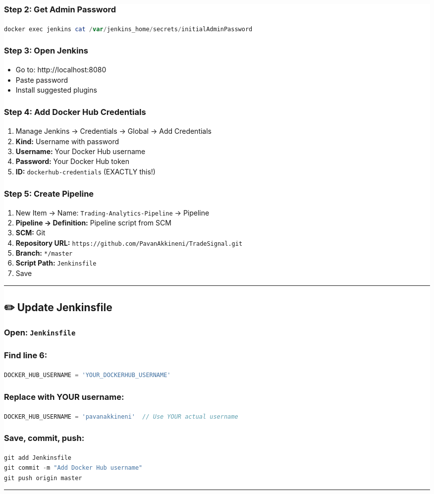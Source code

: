 ### Step 2: Get Admin Password
```powershell
docker exec jenkins cat /var/jenkins_home/secrets/initialAdminPassword
```

### Step 3: Open Jenkins
- Go to: http://localhost:8080
- Paste password
- Install suggested plugins

### Step 4: Add Docker Hub Credentials
1. Manage Jenkins → Credentials → Global → Add Credentials
2. **Kind:** Username with password
3. **Username:** Your Docker Hub username
4. **Password:** Your Docker Hub token
5. **ID:** `dockerhub-credentials` (EXACTLY this!)

### Step 5: Create Pipeline
1. New Item → Name: `Trading-Analytics-Pipeline` → Pipeline
2. **Pipeline → Definition:** Pipeline script from SCM
3. **SCM:** Git
4. **Repository URL:** `https://github.com/PavanAkkineni/TradeSignal.git`
5. **Branch:** `*/master`
6. **Script Path:** `Jenkinsfile`
7. Save

---

## ✏️ Update Jenkinsfile

### Open: `Jenkinsfile`

### Find line 6:
```groovy
DOCKER_HUB_USERNAME = 'YOUR_DOCKERHUB_USERNAME'
```

### Replace with YOUR username:
```groovy
DOCKER_HUB_USERNAME = 'pavanakkineni'  // Use YOUR actual username
```

### Save, commit, push:
```powershell
git add Jenkinsfile
git commit -m "Add Docker Hub username"
git push origin master
```

---
